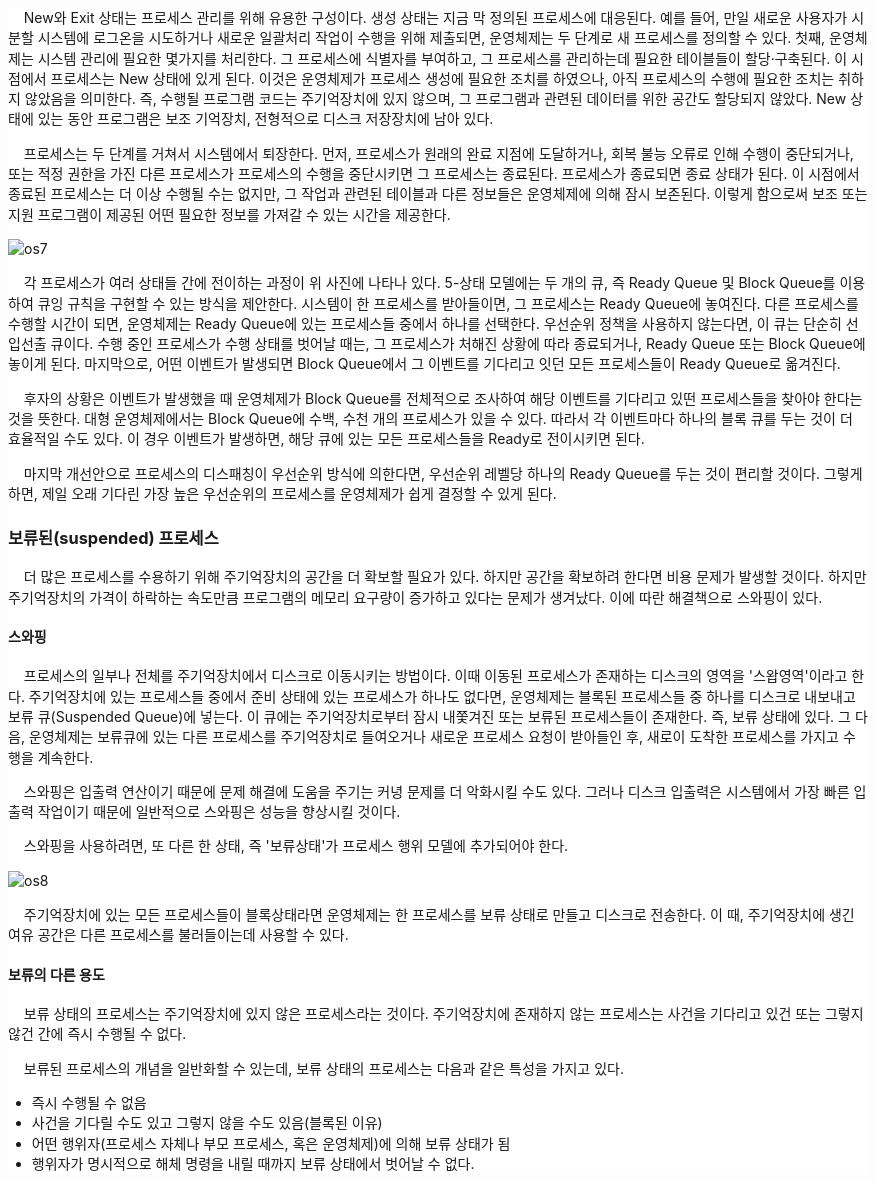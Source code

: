 &nbsp;&nbsp;&nbsp;&nbsp;New와 Exit 상태는 프로세스 관리를 위해 유용한 구성이다. 생성 상태는 지금 막 정의된 프로세스에 대응된다. 예를 들어, 만일 새로운 사용자가 시분할 시스템에 로그온을 시도하거나 새로운 일괄처리 작업이 수행을 위해 제출되면, 운영체제는 두 단계로 새 프로세스를 정의할 수 있다. 첫째, 운영체제는 시스템 관리에 필요한 몇가지를 처리한다. 그 프로세스에 식별자를 부여하고, 그 프로세스를 관리하는데 필요한 테이블들이 할당·구축된다. 이 시점에서 프로세스는 New 상태에 있게 된다. 이것은 운영체제가 프로세스 생성에 필요한 조치를 하였으나, 아직 프로세스의 수행에 필요한 조치는 취하지 않았음을 의미한다. 즉, 수행될 프로그램 코드는 주기억장치에 있지 않으며, 그 프로그램과 관련된 데이터를 위한 공간도 할당되지 않았다. New 상태에 있는 동안 프로그램은 보조 기억장치, 전형적으로 디스크 저장장치에 남아 있다.

&nbsp;&nbsp;&nbsp;&nbsp;프로세스는 두 단계를 거쳐서 시스템에서 퇴장한다. 먼저, 프로세스가 원래의 완료 지점에 도달하거나, 회복 불능 오류로 인해 수행이 중단되거나, 또는 적정 권한을 가진 다른 프로세스가 프로세스의 수행을 중단시키면 그 프로세스는 종료된다. 프로세스가 종료되면 종료 상태가 된다. 이 시점에서 종료된 프로세스는 더 이상 수행될 수는 없지만, 그 작업과 관련된 테이블과 다른 정보들은 운영체제에 의해 잠시 보존된다. 이렇게 함으로써 보조 또는 지원 프로그램이 제공된 어떤 필요한 정보를 가져갈 수 있는 시간을 제공한다.

![os7](https://user-images.githubusercontent.com/31890257/48304362-d7cb2700-e55b-11e8-80af-9702c971ea29.JPG)

&nbsp;&nbsp;&nbsp;&nbsp;각 프로세스가 여러 상태들 간에 전이하는 과정이 위 사진에 나타나 있다. 5-상태 모델에는 두 개의 큐, 즉 Ready Queue 및 Block Queue를 이용하여 큐잉 규칙을 구현할 수 있는 방식을 제안한다. 시스템이 한 프로세스를 받아들이면, 그 프로세스는 Ready Queue에 놓여진다. 다른 프로세스를 수행할 시간이 되면, 운영체제는 Ready Queue에 있는 프로세스들 중에서 하나를 선택한다. 우선순위 정책을 사용하지 않는다면, 이 큐는 단순히 선입선출 큐이다. 수행 중인 프로세스가 수행 상태를 벗어날 때는, 그 프로세스가 처해진 상황에 따라 종료되거나, Ready Queue 또는 Block Queue에 놓이게 된다. 마지막으로, 어떤 이벤트가 발생되면 Block Queue에서 그 이벤트를 기다리고 잇던 모든 프로세스들이 Ready Queue로 옮겨진다.

&nbsp;&nbsp;&nbsp;&nbsp;후자의 상황은 이벤트가 발생했을 때 운영체제가 Block Queue를 전체적으로 조사하여 해당 이벤트를 기다리고 있떤 프로세스들을 찾아야 한다는 것을 뜻한다. 대형 운영체제에서는 Block Queue에 수백, 수천 개의 프로세스가 있을 수 있다. 따라서 각 이벤트마다 하나의 블록 큐를 두는 것이 더 효율적일 수도 있다. 이 경우 이벤트가 발생하면, 해당 큐에 있는 모든 프로세스들을 Ready로 전이시키면 된다.

&nbsp;&nbsp;&nbsp;&nbsp;마지막 개선안으로 프로세스의 디스패칭이 우선순위 방식에 의한다면, 우선순위 레벨당 하나의 Ready Queue를 두는 것이 편리할 것이다. 그렇게 하면, 제일 오래 기다린 가장 높은 우선순위의 프로세스를 운영체제가 쉽게 결정할 수 있게 된다.

### 보류된(suspended) 프로세스

&nbsp;&nbsp;&nbsp;&nbsp;더 많은 프로세스를 수용하기 위해 주기억장치의 공간을 더 확보할 필요가 있다. 하지만 공간을 확보하려 한다면 비용 문제가 발생할 것이다. 하지만 주기억장치의 가격이 하락하는 속도만큼 프로그램의 메모리 요구량이 증가하고 있다는 문제가 생겨났다. 이에 따란 해결책으로 스와핑이 있다.

#### 스와핑

&nbsp;&nbsp;&nbsp;&nbsp;프로세스의 일부나 전체를 주기억장치에서 디스크로 이동시키는 방법이다. 이때 이동된 프로세스가 존재하는 디스크의 영역을 '스왑영역'이라고 한다. 주기억장치에 있는 프로세스들 중에서 준비 상태에 있는 프로세스가 하나도 없다면, 운영체제는 블록된 프로세스들 중 하나를 디스크로 내보내고 보류 큐(Suspended Queue)에 넣는다. 이 큐에는 주기억장치로부터 잠시 내쫓겨진 또는 보류된 프로세스들이 존재한다. 즉, 보류 상태에 있다. 그 다음, 운영체제는 보류큐에 있는 다른 프로세스를 주기억장치로 들여오거나 새로운 프로세스 요청이 받아들인 후, 새로이 도착한 프로세스를 가지고 수행을 계속한다.

&nbsp;&nbsp;&nbsp;&nbsp;스와핑은 입출력 연산이기 때문에 문제 해결에 도움을 주기는 커녕 문제를 더 악화시킬 수도 있다. 그러나 디스크 입출력은 시스템에서 가장 빠른 입출력 작업이기 때문에 일반적으로 스와핑은 성능을 향상시킬 것이다.

&nbsp;&nbsp;&nbsp;&nbsp;스와핑을 사용하려면, 또 다른 한 상태, 즉 '보류상태'가 프로세스 행위 모델에 추가되어야 한다.

![os8](https://user-images.githubusercontent.com/31890257/48304363-d7cb2700-e55b-11e8-9222-83a9f2756728.JPG)

&nbsp;&nbsp;&nbsp;&nbsp;주기억장치에 있는 모든 프로세스들이 블록상태라면 운영체제는 한 프로세스를 보류 상태로 만들고 디스크로 전송한다. 이 때, 주기억장치에 생긴 여유 공간은 다른 프로세스를 불러들이는데 사용할 수 있다.

#### 보류의 다른 용도
&nbsp;&nbsp;&nbsp;&nbsp;보류 상태의 프로세스는 주기억장치에 있지 않은 프로세스라는 것이다. 주기억장치에 존재하지 않는 프로세스는 사건을 기다리고 있건 또는 그렇지 않건 간에 즉시 수행될 수 없다.

&nbsp;&nbsp;&nbsp;&nbsp;보류된 프로세스의 개념을 일반화할 수 있는데, 보류 상태의 프로세스는 다음과 같은 특성을 가지고 있다.
* 즉시 수행될 수 없음
* 사건을 기다릴 수도 있고 그렇지 않을 수도 있음(블록된 이유)
* 어떤 행위자(프로세스 자체나 부모 프로세스, 혹은 운영체제)에 의해 보류 상태가 됨
* 행위자가 명시적으로 해체 명령을 내릴 때까지 보류 상태에서 벗어날 수 없다.
